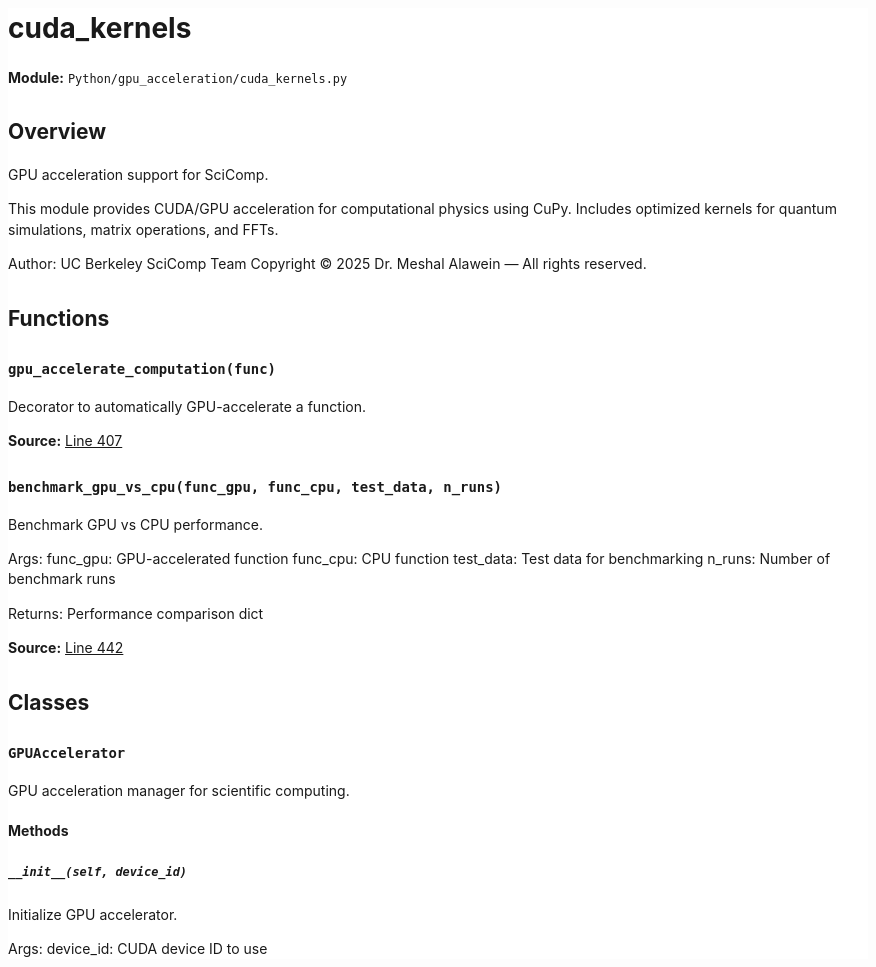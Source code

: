 # cuda_kernels

**Module:** `Python/gpu_acceleration/cuda_kernels.py`

## Overview

GPU acceleration support for SciComp.

This module provides CUDA/GPU acceleration for computational physics using CuPy.
Includes optimized kernels for quantum simulations, matrix operations, and FFTs.

Author: UC Berkeley SciComp Team
Copyright © 2025 Dr. Meshal Alawein — All rights reserved.

## Functions

### `gpu_accelerate_computation(func)`

Decorator to automatically GPU-accelerate a function.

**Source:** [Line 407](Python/gpu_acceleration/cuda_kernels.py#L407)

### `benchmark_gpu_vs_cpu(func_gpu, func_cpu, test_data, n_runs)`

Benchmark GPU vs CPU performance.

Args:
func_gpu: GPU-accelerated function
func_cpu: CPU function
test_data: Test data for benchmarking
n_runs: Number of benchmark runs

Returns:
Performance comparison dict

**Source:** [Line 442](Python/gpu_acceleration/cuda_kernels.py#L442)

## Classes

### `GPUAccelerator`

GPU acceleration manager for scientific computing.

#### Methods

##### `__init__(self, device_id)`

Initialize GPU accelerator.

Args:
device_id: CUDA device ID to use
